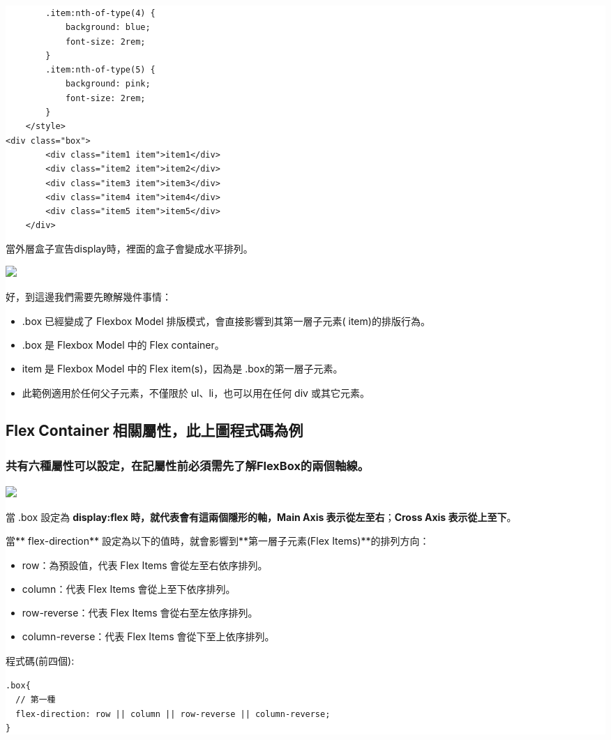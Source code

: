 ~~~htmlmixed=
        .item:nth-of-type(4) {
            background: blue;
            font-size: 2rem;
        }
        .item:nth-of-type(5) {
            background: pink;
            font-size: 2rem;
        }
    </style>    
<div class="box">
        <div class="item1 item">item1</div>
        <div class="item2 item">item2</div>
        <div class="item3 item">item3</div>
        <div class="item4 item">item4</div>
        <div class="item5 item">item5</div>
    </div>
~~~

當外層盒子宣告display時，裡面的盒子會變成水平排列。

![](https://cdn-images-1.medium.com/max/2000/1*8IPyQsqR8RRVdxun7-XagQ.png)

好，到這邊我們需要先瞭解幾件事情：

* .box 已經變成了 Flexbox Model 排版模式，會直接影響到其第一層子元素( item)的排版行為。

* .box 是 Flexbox Model 中的 Flex container。

* item 是 Flexbox Model 中的 Flex item(s)，因為是 .box的第一層子元素。

* 此範例適用於任何父子元素，不僅限於 ul、li，也可以用在任何 div 或其它元素。

## Flex Container 相關屬性，此上圖程式碼為例

### 共有六種屬性可以設定，在記屬性前必須需先了解FlexBox的兩個軸線。

![](https://cdn-images-1.medium.com/max/2000/1*KQSIbMKZvIqYhldd8pYWuw.png)

當 .box 設定為 **display:flex **時，就代表會有這兩個隱形的軸，**Main Axis** 表示**從左至右**；**Cross Axis **表示**從上至下**。

當** flex-direction** 設定為以下的值時，就會影響到**第一層子元素(Flex Items)**的排列方向：

* row：為預設值，代表 Flex Items 會從左至右依序排列。

* column：代表 Flex Items 會從上至下依序排列。

* row-reverse：代表 Flex Items 會從右至左依序排列。

* column-reverse：代表 Flex Items 會從下至上依序排列。

程式碼(前四個):

~~~htmlmixed=
.box{
  // 第一種
  flex-direction: row || column || row-reverse || column-reverse;
}
~~~
